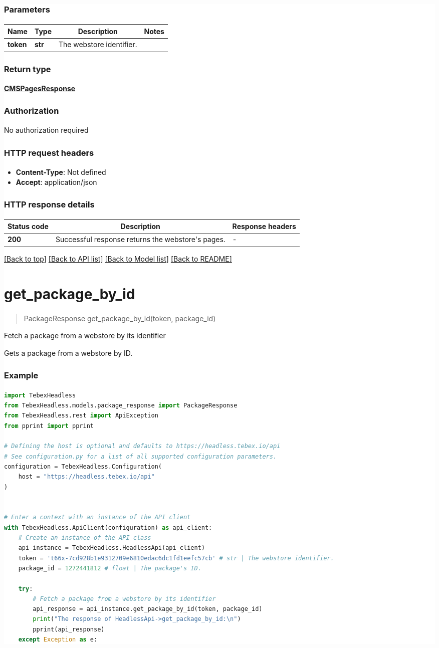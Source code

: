 

### Parameters


Name | Type | Description  | Notes
------------- | ------------- | ------------- | -------------
 **token** | **str**| The webstore identifier. | 

### Return type

[**CMSPagesResponse**](CMSPagesResponse.md)

### Authorization

No authorization required

### HTTP request headers

 - **Content-Type**: Not defined
 - **Accept**: application/json

### HTTP response details

| Status code | Description | Response headers |
|-------------|-------------|------------------|
**200** | Successful response returns the webstore&#39;s pages. |  -  |

[[Back to top]](#) [[Back to API list]](../README.md#documentation-for-api-endpoints) [[Back to Model list]](../README.md#documentation-for-models) [[Back to README]](../README.md)

# **get_package_by_id**
> PackageResponse get_package_by_id(token, package_id)

Fetch a package from a webstore by its identifier

Gets a package from a webstore by ID.

### Example


```python
import TebexHeadless
from TebexHeadless.models.package_response import PackageResponse
from TebexHeadless.rest import ApiException
from pprint import pprint

# Defining the host is optional and defaults to https://headless.tebex.io/api
# See configuration.py for a list of all supported configuration parameters.
configuration = TebexHeadless.Configuration(
    host = "https://headless.tebex.io/api"
)


# Enter a context with an instance of the API client
with TebexHeadless.ApiClient(configuration) as api_client:
    # Create an instance of the API class
    api_instance = TebexHeadless.HeadlessApi(api_client)
    token = 't66x-7cd928b1e9312709e6810edac6dc1fd1eefc57cb' # str | The webstore identifier.
    package_id = 1272441812 # float | The package's ID.

    try:
        # Fetch a package from a webstore by its identifier
        api_response = api_instance.get_package_by_id(token, package_id)
        print("The response of HeadlessApi->get_package_by_id:\n")
        pprint(api_response)
    except Exception as e:
```